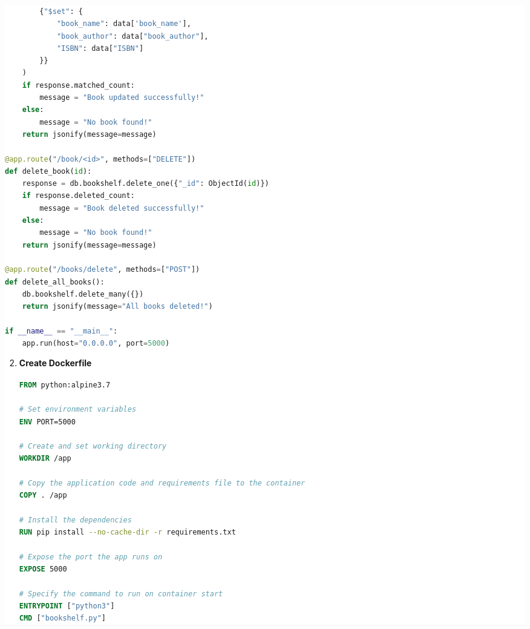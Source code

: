    ```python
           {"$set": {
               "book_name": data['book_name'],
               "book_author": data["book_author"],
               "ISBN": data["ISBN"]
           }}
       )
       if response.matched_count:
           message = "Book updated successfully!"
       else:
           message = "No book found!"
       return jsonify(message=message)
   
   @app.route("/book/<id>", methods=["DELETE"])
   def delete_book(id):
       response = db.bookshelf.delete_one({"_id": ObjectId(id)})
       if response.deleted_count:
           message = "Book deleted successfully!"
       else:
           message = "No book found!"
       return jsonify(message=message)
   
   @app.route("/books/delete", methods=["POST"])
   def delete_all_books():
       db.bookshelf.delete_many({})
       return jsonify(message="All books deleted!")
   
   if __name__ == "__main__":
       app.run(host="0.0.0.0", port=5000)
   
   ```

2. **Create Dockerfile**

   ```Dockerfile
   FROM python:alpine3.7
   
   # Set environment variables
   ENV PORT=5000
   
   # Create and set working directory
   WORKDIR /app
   
   # Copy the application code and requirements file to the container
   COPY . /app
   
   # Install the dependencies
   RUN pip install --no-cache-dir -r requirements.txt
   
   # Expose the port the app runs on
   EXPOSE 5000
   
   # Specify the command to run on container start
   ENTRYPOINT ["python3"]
   CMD ["bookshelf.py"]
   
   ```
